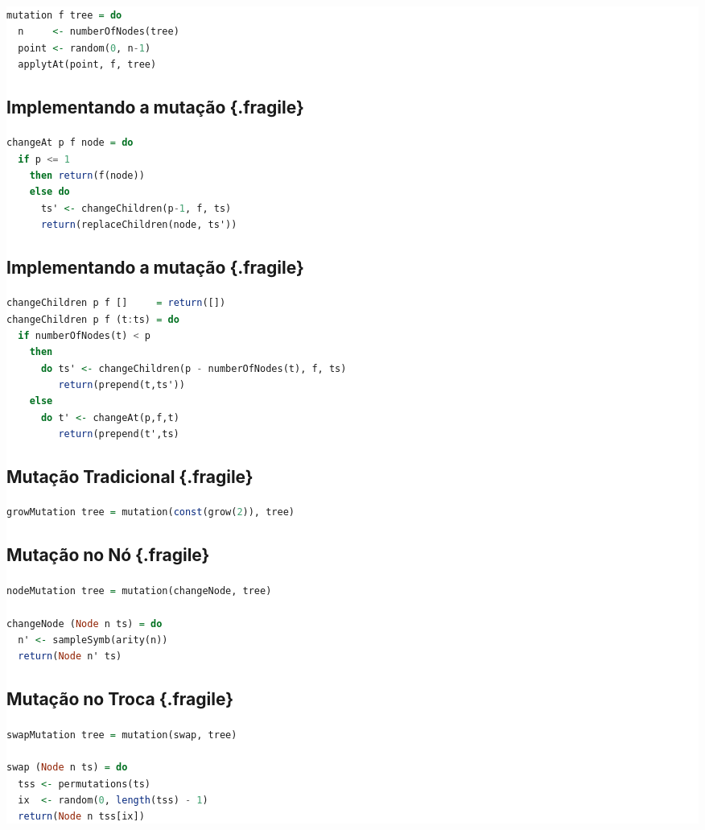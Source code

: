 ```haskell
mutation f tree = do
  n     <- numberOfNodes(tree)
  point <- random(0, n-1)
  applytAt(point, f, tree)
```

## Implementando a mutação {.fragile}

```haskell
changeAt p f node = do
  if p <= 1
    then return(f(node))
    else do
      ts' <- changeChildren(p-1, f, ts)
      return(replaceChildren(node, ts'))
```

## Implementando a mutação {.fragile}

```haskell
changeChildren p f []     = return([])
changeChildren p f (t:ts) = do
  if numberOfNodes(t) < p
    then 
      do ts' <- changeChildren(p - numberOfNodes(t), f, ts)
         return(prepend(t,ts'))
    else 
      do t' <- changeAt(p,f,t)
         return(prepend(t',ts)
```

## Mutação Tradicional {.fragile}

```haskell
growMutation tree = mutation(const(grow(2)), tree)
```

## Mutação no Nó {.fragile}

```haskell
nodeMutation tree = mutation(changeNode, tree)

changeNode (Node n ts) = do
  n' <- sampleSymb(arity(n))
  return(Node n' ts)
```

## Mutação no Troca {.fragile}

```haskell
swapMutation tree = mutation(swap, tree)

swap (Node n ts) = do
  tss <- permutations(ts)
  ix  <- random(0, length(tss) - 1)
  return(Node n tss[ix])
```
